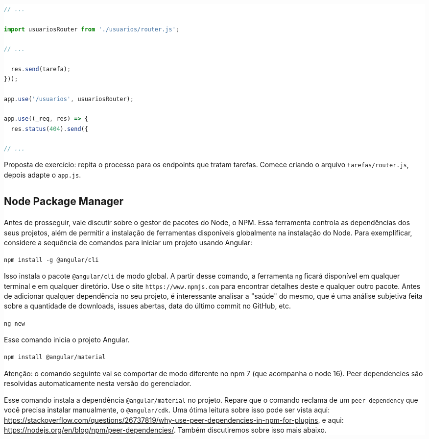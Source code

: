 ```js
// ...

import usuariosRouter from './usuarios/router.js';

// ...

  res.send(tarefa);
}));

app.use('/usuarios', usuariosRouter);

app.use((_req, res) => {
  res.status(404).send({

// ...
```

Proposta de exercício: repita o processo para os endpoints que tratam tarefas. Comece criando o arquivo `tarefas/router.js`, depois adapte o `app.js`.

## Node Package Manager

Antes de prosseguir, vale discutir sobre o gestor de pacotes do Node, o NPM. Essa ferramenta controla as dependências dos seus projetos, além de permitir a instalação de ferramentas disponíveis globalmente na instalação do Node. Para exemplificar, considere a sequência de comandos para iniciar um projeto usando Angular:

```
npm install -g @angular/cli
```

Isso instala o pacote `@angular/cli` de modo global. A partir desse comando, a ferramenta `ng` ficará disponível em qualquer terminal e em qualquer diretório. Use o site `https://www.npmjs.com` para encontrar detalhes deste e qualquer outro pacote. Antes de adicionar qualquer dependência no seu projeto, é interessante analisar a "saúde" do mesmo, que é uma análise subjetiva feita sobre a quantidade de downloads, issues abertas, data do último commit no GitHub, etc.

```
ng new
```

Esse comando inicia o projeto Angular.

```
npm install @angular/material
```

Atenção: o comando seguinte vai se comportar de modo diferente no npm 7 (que acompanha o node 16). Peer dependencies são resolvidas automaticamente nesta versão do gerenciador.

Esse comando instala a dependência `@angular/material` no projeto. Repare que o comando reclama de um `peer dependency` que você precisa instalar manualmente, o `@angular/cdk`. Uma ótima leitura sobre isso pode ser vista aqui: https://stackoverflow.com/questions/26737819/why-use-peer-dependencies-in-npm-for-plugins, e aqui: https://nodejs.org/en/blog/npm/peer-dependencies/. Também discutiremos sobre isso mais abaixo.
